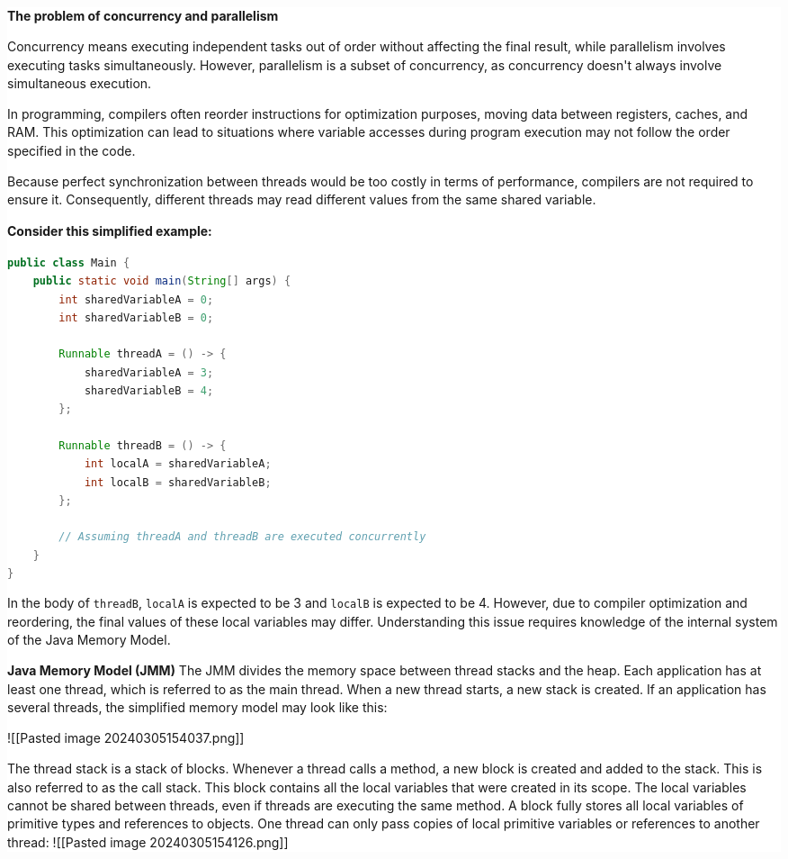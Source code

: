 **The problem of concurrency and parallelism**

Concurrency means executing independent tasks out of order without affecting the final result, while parallelism involves executing tasks simultaneously. However, parallelism is a subset of concurrency, as concurrency doesn't always involve simultaneous execution.

In programming, compilers often reorder instructions for optimization purposes, moving data between registers, caches, and RAM. This optimization can lead to situations where variable accesses during program execution may not follow the order specified in the code.

Because perfect synchronization between threads would be too costly in terms of performance, compilers are not required to ensure it. Consequently, different threads may read different values from the same shared variable.

**Consider this simplified example:**

```java
public class Main {
    public static void main(String[] args) {
        int sharedVariableA = 0;
        int sharedVariableB = 0;

        Runnable threadA = () -> {
            sharedVariableA = 3;
            sharedVariableB = 4;
        };

        Runnable threadB = () -> {
            int localA = sharedVariableA;
            int localB = sharedVariableB;
        };

        // Assuming threadA and threadB are executed concurrently
    }
}

```
In the body of `threadB`, `localA` is expected to be 3 and `localB` is expected to be 4. However, due to compiler optimization and reordering, the final values of these local variables may differ. Understanding this issue requires knowledge of the internal system of the Java Memory Model.

**Java Memory Model (JMM)** 
The JMM divides the memory space between thread stacks and the heap. Each application has at least one thread, which is referred to as the main thread. When a new thread starts, a new stack is created. If an application has several threads, the simplified memory model may look like this:

![[Pasted image 20240305154037.png]]


The thread stack is a stack of blocks. Whenever a thread calls a method, a new block is created and added to the stack. This is also referred to as the call stack. This block contains all the local variables that were created in its scope. The local variables cannot be shared between threads, even if threads are executing the same method. A block fully stores all local variables of primitive types and references to objects. One thread can only pass copies of local primitive variables or references to another thread:
![[Pasted image 20240305154126.png]]
